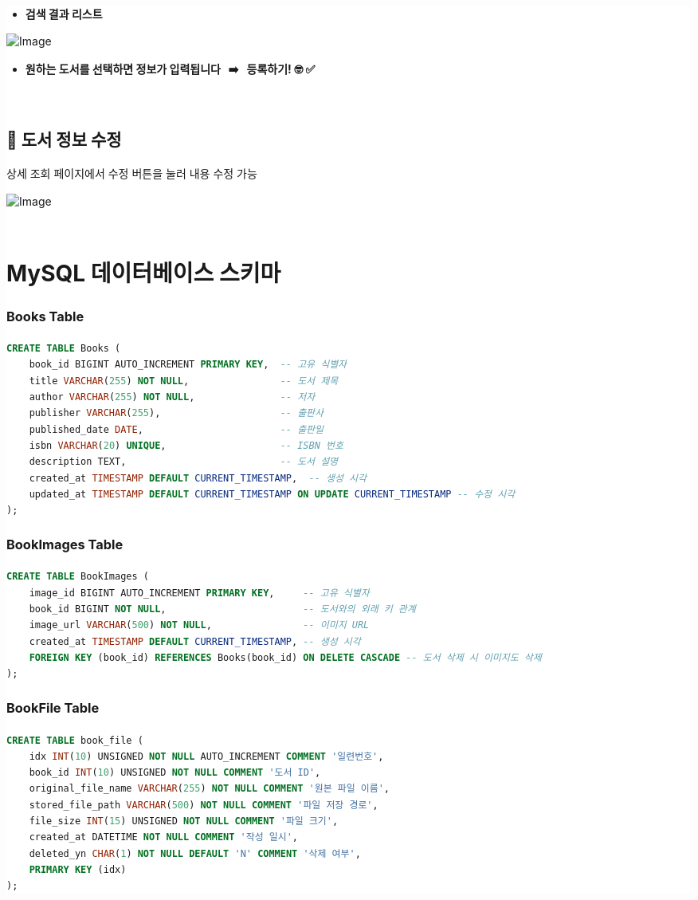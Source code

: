 - **검색 결과 리스트**

<img width="932" alt="Image" src="https://github.com/user-attachments/assets/014ad893-1f32-4e30-bf19-fcb77462ddf7" />

- **원하는 도서를 선택하면 정보가 입력됩니다 &nbsp;  ➡️ &nbsp; 등록하기! 🤓 ✅**

 <br/>


## 📌 도서 정보 수정 
상세 조회 페이지에서 수정 버튼을 눌러 내용 수정 가능 

<img width="1026" alt="Image" src="https://github.com/user-attachments/assets/192d71e1-bfba-4527-9781-b92c62f2b3de" />

<br/>
<br/>

# MySQL 데이터베이스 스키마

### Books Table
```sql
CREATE TABLE Books (
    book_id BIGINT AUTO_INCREMENT PRIMARY KEY,  -- 고유 식별자
    title VARCHAR(255) NOT NULL,                -- 도서 제목
    author VARCHAR(255) NOT NULL,               -- 저자
    publisher VARCHAR(255),                     -- 출판사
    published_date DATE,                        -- 출판일
    isbn VARCHAR(20) UNIQUE,                    -- ISBN 번호
    description TEXT,                           -- 도서 설명
    created_at TIMESTAMP DEFAULT CURRENT_TIMESTAMP,  -- 생성 시각
    updated_at TIMESTAMP DEFAULT CURRENT_TIMESTAMP ON UPDATE CURRENT_TIMESTAMP -- 수정 시각
);
```

### BookImages Table

```sql
CREATE TABLE BookImages (
    image_id BIGINT AUTO_INCREMENT PRIMARY KEY,     -- 고유 식별자
    book_id BIGINT NOT NULL,                        -- 도서와의 외래 키 관계
    image_url VARCHAR(500) NOT NULL,                -- 이미지 URL
    created_at TIMESTAMP DEFAULT CURRENT_TIMESTAMP, -- 생성 시각
    FOREIGN KEY (book_id) REFERENCES Books(book_id) ON DELETE CASCADE -- 도서 삭제 시 이미지도 삭제
);
```

### BookFile Table

```sql
CREATE TABLE book_file (
    idx INT(10) UNSIGNED NOT NULL AUTO_INCREMENT COMMENT '일련번호', 
    book_id INT(10) UNSIGNED NOT NULL COMMENT '도서 ID', 
    original_file_name VARCHAR(255) NOT NULL COMMENT '원본 파일 이름', 
    stored_file_path VARCHAR(500) NOT NULL COMMENT '파일 저장 경로',
    file_size INT(15) UNSIGNED NOT NULL COMMENT '파일 크기', 
    created_at DATETIME NOT NULL COMMENT '작성 일시', 
    deleted_yn CHAR(1) NOT NULL DEFAULT 'N' COMMENT '삭제 여부', 
    PRIMARY KEY (idx)
);
```
